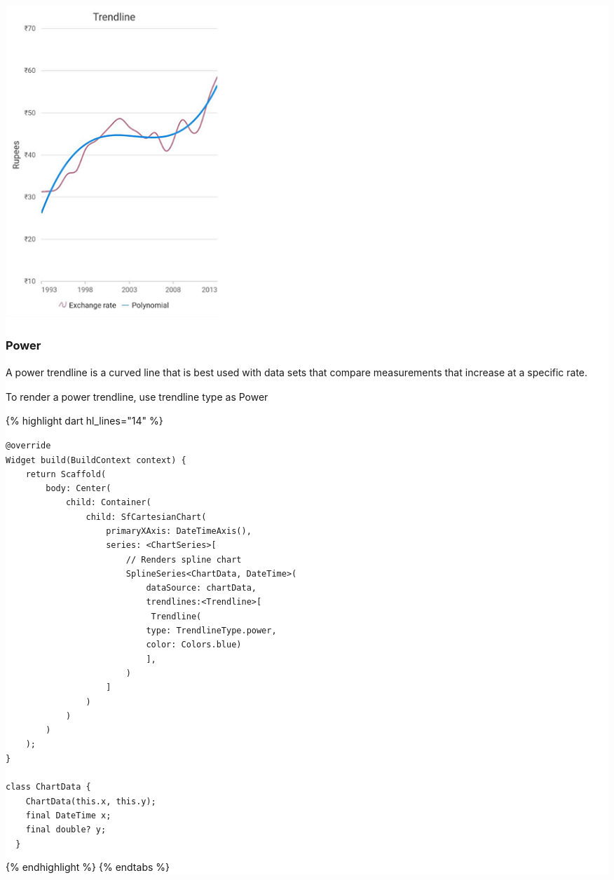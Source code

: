 
![polynomial trendline](images/trendline/polynomial.png)

### Power
A power trendline is a curved line that is best used with data sets that compare measurements that increase at a specific rate.

To render a power trendline, use trendline type as Power

{% highlight dart hl_lines="14" %}

    @override
    Widget build(BuildContext context) {
        return Scaffold(
            body: Center(
                child: Container(
                    child: SfCartesianChart(
                        primaryXAxis: DateTimeAxis(),
                        series: <ChartSeries>[
                            // Renders spline chart
                            SplineSeries<ChartData, DateTime>(
                                dataSource: chartData,
                                trendlines:<Trendline>[
                                 Trendline(
                                type: TrendlineType.power, 
                                color: Colors.blue)
                                ],
                            )
                        ]
                    )
                )
            )
        );
    }

    class ChartData {
        ChartData(this.x, this.y);
        final DateTime x;
        final double? y;
      }

{% endhighlight %}
{% endtabs %}
